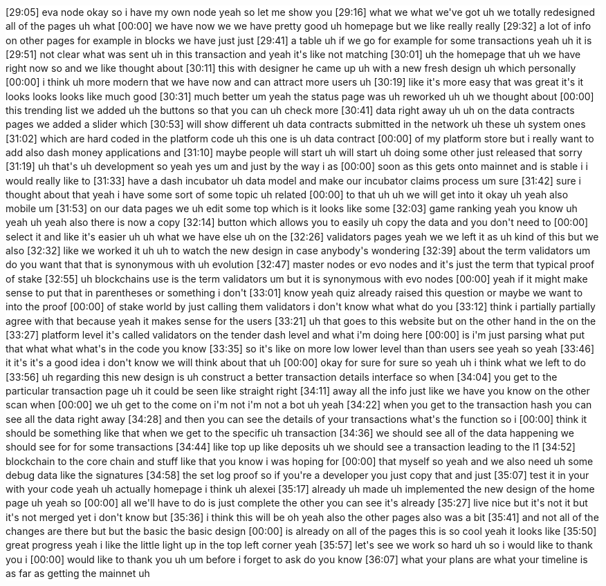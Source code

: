 [29:05] eva node okay so i have my own node yeah so let me show you
[29:16] what we what we've got uh we totally redesigned all of the pages uh what
[00:00] we have now we we have pretty good uh homepage but we like really really
[29:32] a lot of info on other pages for example in blocks we have just just
[29:41] a table uh if we go for example for some transactions yeah uh it is
[29:51] not clear what was sent uh in this transaction and yeah it's like not matching
[30:01] uh the homepage that uh we have right now so and we like thought about
[30:11] this with designer he came up uh with a new fresh design uh which personally
[00:00] i think uh more modern that we have now and can attract more users uh
[30:19] like it's more easy that was great it's it looks looks looks like much good
[30:31] much better um yeah the status page was uh reworked uh uh we thought about
[00:00] this trending list we added uh the buttons so that you can uh check more
[30:41] data right away uh uh on the data contracts pages we added a slider which
[30:53] will show different uh data contracts submitted in the network uh these uh system ones
[31:02] which are hard coded in the platform code uh this one is uh data contract
[00:00] of my platform store but i really want to add also dash money applications and
[31:10] maybe people will start uh will start uh doing some other just released that sorry
[31:19] uh that's uh development so yeah yes um and just by the way i as
[00:00] soon as this gets onto mainnet and is stable i i would really like to
[31:33] have a dash incubator uh data model and make our incubator claims process um sure
[31:42] sure i thought about that yeah i have some sort of some topic uh related
[00:00] to that uh uh we will get into it okay uh yeah also mobile um
[31:53] on our data pages we uh edit some top which is it looks like some
[32:03] game ranking yeah you know uh yeah uh yeah also there is now a copy
[32:14] button which allows you to easily uh copy the data and you don't need to
[00:00] select it and like it's easier uh uh what we have else uh on the
[32:26] validators pages yeah we we left it as uh kind of this but we also
[32:32] like we worked it uh uh to watch the new design in case anybody's wondering
[32:39] about the term validators um do you want that that is synonymous with uh evolution
[32:47] master nodes or evo nodes and it's just the term that typical proof of stake
[32:55] uh blockchains use is the term validators um but it is synonymous with evo nodes
[00:00] yeah if it might make sense to put that in parentheses or something i don't
[33:01] know yeah quiz already raised this question or maybe we want to into the proof
[00:00] of stake world by just calling them validators i don't know what what do you
[33:12] think i partially partially agree with that because yeah it makes sense for the users
[33:21] uh that goes to this website but on the other hand in the on the
[33:27] platform level it's called validators on the tender dash level and what i'm doing here
[00:00] is i'm just parsing what put that what what what's in the code you know
[33:35] so it's like on more low lower level than than users see yeah so yeah
[33:46] it it's it's a good idea i don't know we will think about that uh
[00:00] okay for sure for sure so yeah uh i think what we left to do
[33:56] uh regarding this new design is uh construct a better transaction details interface so when
[34:04] you get to the particular transaction page uh it could be seen like straight right
[34:11] away all the info just like we have you know on the other scan when
[00:00] we uh get to the come on i'm not i'm not a bot uh yeah
[34:22] when you get to the transaction hash you can see all the data right away
[34:28] and then you can see the details of your transactions what's the function so i
[00:00] think it should be something like that when we get to the specific uh transaction
[34:36] we should see all of the data happening we should see for for some transactions
[34:44] like top up like deposits uh we should see a transaction leading to the l1
[34:52] blockchain to the core chain and stuff like that you know i was hoping for
[00:00] that myself so yeah and we also need uh some debug data like the signatures
[34:58] the set log proof so if you're a developer you just copy that and just
[35:07] test it in your with your code yeah uh actually homepage i think uh alexei
[35:17] already uh made uh implemented the new design of the home page uh yeah so
[00:00] all we'll have to do is just complete the other you can see it's already
[35:27] live nice but it's not it but it's not merged yet i don't know but
[35:36] i think this will be oh yeah also the other pages also was a bit
[35:41] and not all of the changes are there but but the basic the basic design
[00:00] is already on all of the pages this is so cool yeah it looks like
[35:50] great progress yeah i like the little light up in the top left corner yeah
[35:57] let's see we work so hard uh so i would like to thank you i
[00:00] would like to thank you uh um before i forget to ask do you know
[36:07] what your plans are what your timeline is as far as getting the mainnet uh